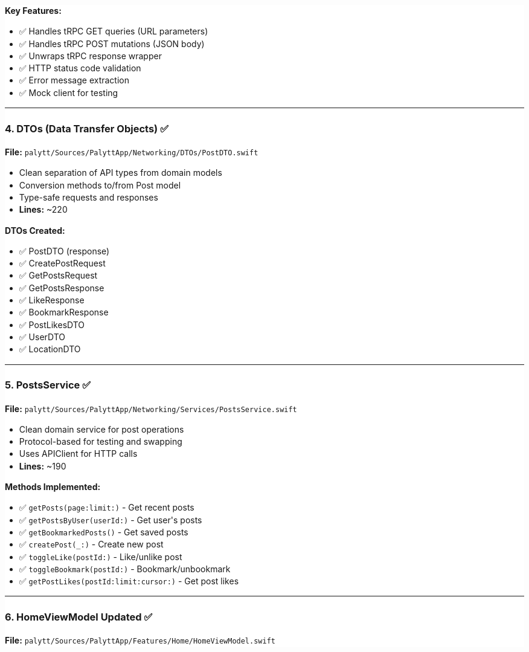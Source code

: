 **Key Features:**
- ✅ Handles tRPC GET queries (URL parameters)
- ✅ Handles tRPC POST mutations (JSON body)
- ✅ Unwraps tRPC response wrapper
- ✅ HTTP status code validation
- ✅ Error message extraction
- ✅ Mock client for testing

---

### 4. **DTOs (Data Transfer Objects)** ✅
**File:** `palytt/Sources/PalyttApp/Networking/DTOs/PostDTO.swift`

- Clean separation of API types from domain models
- Conversion methods to/from Post model
- Type-safe requests and responses
- **Lines:** ~220

**DTOs Created:**
- ✅ PostDTO (response)
- ✅ CreatePostRequest
- ✅ GetPostsRequest
- ✅ GetPostsResponse
- ✅ LikeResponse
- ✅ BookmarkResponse
- ✅ PostLikesDTO
- ✅ UserDTO
- ✅ LocationDTO

---

### 5. **PostsService** ✅
**File:** `palytt/Sources/PalyttApp/Networking/Services/PostsService.swift`

- Clean domain service for post operations
- Protocol-based for testing and swapping
- Uses APIClient for HTTP calls
- **Lines:** ~190

**Methods Implemented:**
- ✅ `getPosts(page:limit:)` - Get recent posts
- ✅ `getPostsByUser(userId:)` - Get user's posts
- ✅ `getBookmarkedPosts()` - Get saved posts
- ✅ `createPost(_:)` - Create new post
- ✅ `toggleLike(postId:)` - Like/unlike post
- ✅ `toggleBookmark(postId:)` - Bookmark/unbookmark
- ✅ `getPostLikes(postId:limit:cursor:)` - Get post likes

---

### 6. **HomeViewModel Updated** ✅
**File:** `palytt/Sources/PalyttApp/Features/Home/HomeViewModel.swift`
